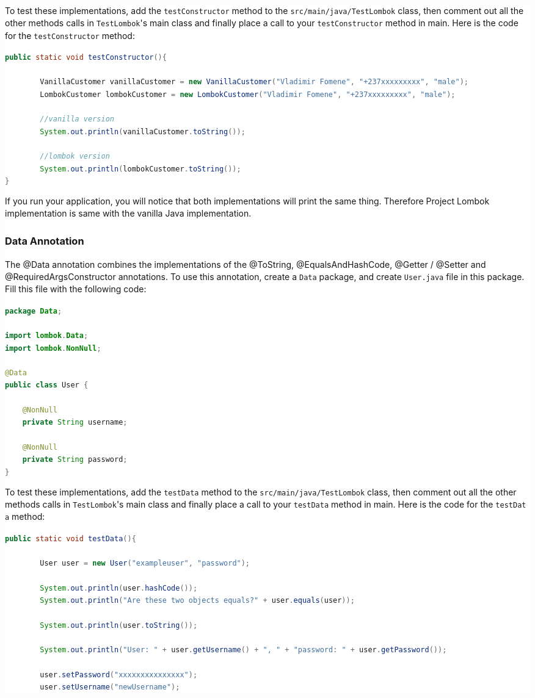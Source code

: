 
To test these implementations, add the `testConstructor` method to the `src/main/java/TestLombok` class, then comment out all the other methods calls in `TestLombok`'s main class and finally place a call to your `testConstructor` method in main. Here is the code for the `testConstructor` method:

```Java
public static void testConstructor(){

        VanillaCustomer vanillaCustomer = new VanillaCustomer("Vladimir Fomene", "+237xxxxxxxxx", "male");
        LombokCustomer lombokCustomer = new LombokCustomer("Vladimir Fomene", "+237xxxxxxxxx", "male");

        //vanilla version
        System.out.println(vanillaCustomer.toString());

        //lombok version
        System.out.println(lombokCustomer.toString());
}
```

If you run your application, you will notice that both implementations will print the same thing. Therefore Project Lombok implementation is same with the vanilla Java implementation.

### Data Annotation

The @Data annotation combines the implementations of the @ToString, @EqualsAndHashCode, @Getter / @Setter and @RequiredArgsConstructor annotations. To use this annotation, create a `Data` package, and create `User.java` file in this package. Fill this file with the following code:


```java
package Data;

import lombok.Data;
import lombok.NonNull;

@Data
public class User {

    @NonNull
    private String username;

    @NonNull
    private String password;
}
```

To test these implementations, add the `testData` method to the `src/main/java/TestLombok` class, then comment out all the other methods calls in `TestLombok`'s main class and finally place a call to your `testData` method in main. Here is the code for the `testData` method:


```Java
public static void testData(){

        User user = new User("exampleuser", "password");

        System.out.println(user.hashCode());
        System.out.println("Are these two objects equals?" + user.equals(user));

        System.out.println(user.toString());

        System.out.println("User: " + user.getUsername() + ", " + "password: " + user.getPassword());

        user.setPassword("xxxxxxxxxxxxxxx");
        user.setUsername("newUsername");
```